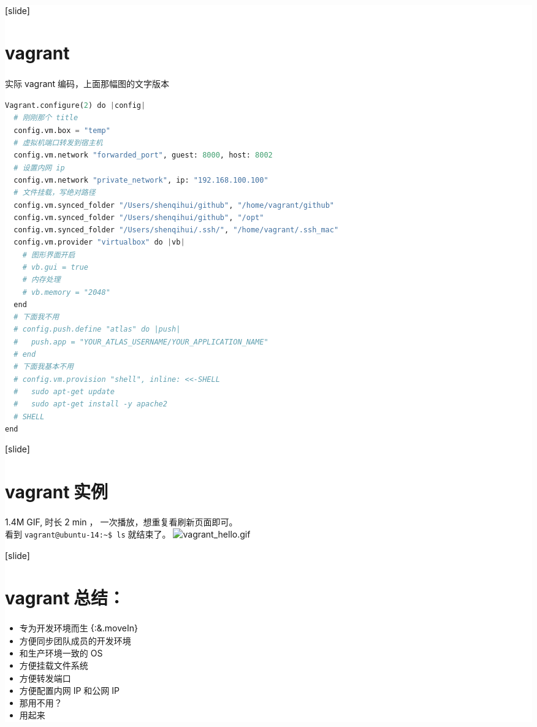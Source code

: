 [slide]
# vagrant
实际 vagrant 编码，上面那幅图的文字版本
```python
Vagrant.configure(2) do |config|
  # 刚刚那个 title
  config.vm.box = "temp"
  # 虚拟机端口转发到宿主机
  config.vm.network "forwarded_port", guest: 8000, host: 8002
  # 设置内网 ip
  config.vm.network "private_network", ip: "192.168.100.100"
  # 文件挂载，写绝对路径
  config.vm.synced_folder "/Users/shenqihui/github", "/home/vagrant/github"
  config.vm.synced_folder "/Users/shenqihui/github", "/opt"
  config.vm.synced_folder "/Users/shenqihui/.ssh/", "/home/vagrant/.ssh_mac"
  config.vm.provider "virtualbox" do |vb|
    # 图形界面开启
    # vb.gui = true
    # 内存处理
    # vb.memory = "2048"
  end
  # 下面我不用
  # config.push.define "atlas" do |push|
  #   push.app = "YOUR_ATLAS_USERNAME/YOUR_APPLICATION_NAME"
  # end
  # 下面我基本不用
  # config.vm.provision "shell", inline: <<-SHELL
  #   sudo apt-get update
  #   sudo apt-get install -y apache2
  # SHELL
end
```

[slide]
# vagrant 实例
1.4M GIF, 时长 2 min ， 一次播放，想重复看刷新页面即可。  
看到 `vagrant@ubuntu-14:~$ ls` 就结束了。
![vagrant_hello.gif](/vagrant_hello.gif)

[slide]
# vagrant 总结：

* 专为开发环境而生 {:&.moveIn}
* 方便同步团队成员的开发环境
* 和生产环境一致的 OS
* 方便挂载文件系统
* 方便转发端口
* 方便配置内网 IP 和公网 IP
* 那用不用？
* 用起来
